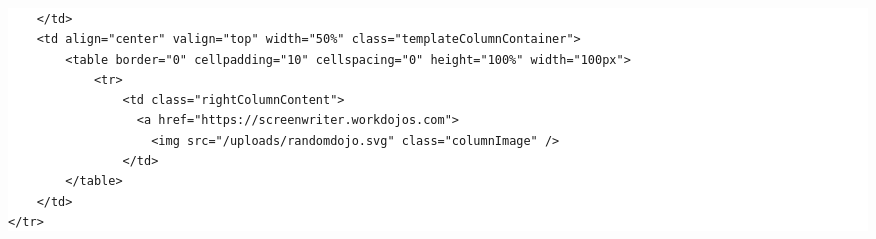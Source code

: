         </td>
        <td align="center" valign="top" width="50%" class="templateColumnContainer">
            <table border="0" cellpadding="10" cellspacing="0" height="100%" width="100px">
                <tr>
                    <td class="rightColumnContent">
                      <a href="https://screenwriter.workdojos.com">
                        <img src="/uploads/randomdojo.svg" class="columnImage" />
                    </td>
            </table>
        </td>
    </tr>
</table>